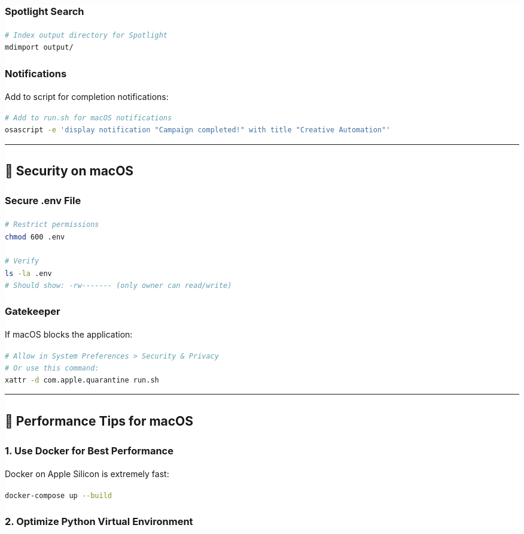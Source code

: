 ### Spotlight Search

```bash
# Index output directory for Spotlight
mdimport output/
```

### Notifications

Add to script for completion notifications:

```bash
# Add to run.sh for macOS notifications
osascript -e 'display notification "Campaign completed!" with title "Creative Automation"'
```

---

## 🔐 Security on macOS

### Secure .env File

```bash
# Restrict permissions
chmod 600 .env

# Verify
ls -la .env
# Should show: -rw------- (only owner can read/write)
```

### Gatekeeper

If macOS blocks the application:

```bash
# Allow in System Preferences > Security & Privacy
# Or use this command:
xattr -d com.apple.quarantine run.sh
```

---

## 🚄 Performance Tips for macOS

### 1. Use Docker for Best Performance

Docker on Apple Silicon is extremely fast:

```bash
docker-compose up --build
```

### 2. Optimize Python Virtual Environment
